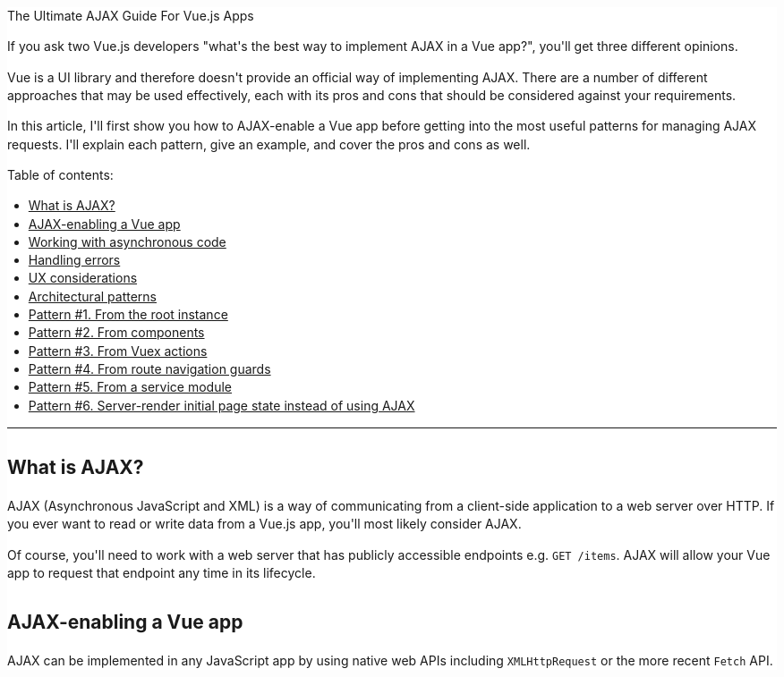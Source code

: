 # 

The Ultimate AJAX Guide For Vue.js Apps

If you ask two Vue.js developers "what's the best way to implement AJAX in a Vue app?", you'll get three different opinions.

Vue is a UI library and therefore doesn't provide an official way of implementing AJAX. There are a number of different approaches that may be used effectively, each with its pros and cons that should be considered against your requirements.

In this article, I'll first show you how to AJAX-enable a Vue app before getting into the most useful patterns for managing AJAX requests. I'll explain each pattern, give an example, and cover the pros and cons as well.

Table of contents:

-   [What is AJAX?](https://vuejsdevelopers.com/2017/08/28/vue-js-ajax-recipes/#what-is-ajax)
-   [AJAX-enabling a Vue app](https://vuejsdevelopers.com/2017/08/28/vue-js-ajax-recipes/#ajax-enabling-a-vue-app)
-   [Working with asynchronous code](https://vuejsdevelopers.com/2017/08/28/vue-js-ajax-recipes/#working-with-asynchronous-code)
-   [Handling errors](https://vuejsdevelopers.com/2017/08/28/vue-js-ajax-recipes/#handling-errors)
-   [UX considerations](https://vuejsdevelopers.com/2017/08/28/vue-js-ajax-recipes/#ux-considerations)
-   [Architectural patterns](https://vuejsdevelopers.com/2017/08/28/vue-js-ajax-recipes/#architectural-patterns)
-   [Pattern #1. From the root instance](https://vuejsdevelopers.com/2017/08/28/vue-js-ajax-recipes/#pattern-1-from-the-root-instance)
-   [Pattern #2. From components](https://vuejsdevelopers.com/2017/08/28/vue-js-ajax-recipes/#pattern-2-from-components)
-   [Pattern #3. From Vuex actions](https://vuejsdevelopers.com/2017/08/28/vue-js-ajax-recipes/#pattern-3-from-vuex-actions)
-   [Pattern #4. From route navigation guards](https://vuejsdevelopers.com/2017/08/28/vue-js-ajax-recipes/#pattern-4-from-route-navigation-guards)
-   [Pattern #5. From a service module](https://vuejsdevelopers.com/2017/08/28/vue-js-ajax-recipes/#pattern-5-from-a-service-module)
-   [Pattern #6. Server-render initial page state instead of using AJAX](https://vuejsdevelopers.com/2017/08/28/vue-js-ajax-recipes/#pattern-6-server-render-initial-page-state-instead-of-using-ajax)

----------

## What is AJAX?

AJAX (Asynchronous JavaScript and XML) is a way of communicating from a client-side application to a web server over HTTP. If you ever want to read or write data from a Vue.js app, you'll most likely consider AJAX.

Of course, you'll need to work with a web server that has publicly accessible endpoints e.g.  `GET /items`. AJAX will allow your Vue app to request that endpoint any time in its lifecycle.

## AJAX-enabling a Vue app

AJAX can be implemented in any JavaScript app by using native web APIs including  `XMLHttpRequest`  or the more recent  `Fetch`  API.

